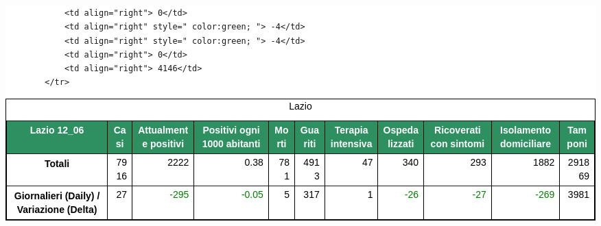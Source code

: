				<td align="right"> 0</td>
				<td align="right" style=" color:green; "> -4</td>
				<td align="right" style=" color:green; "> -4</td>
				<td align="right"> 0</td>
				<td align="right"> 4146</td>
			</tr>
</table>

<table style=" color:black; font-size:12; font-family:arial; text-align:center; " cellpadding="2.5" cellspacing="0" border="1" bordercolor="black" bgcolor="#FFFFFF">
			<caption>Lazio</caption>
			<tr style="color:#FFFFFF;background:#2E9061">
				<th>Lazio 12_06</th>
				<th>Casi</th>
				<th>Attualmente positivi</th>
				<th>Positivi ogni 1000 abitanti</th>
				<th>Morti</th>
				<th>Guariti</th>
				<th>Terapia intensiva</th>
				<th>Ospedalizzati</th>
				<th>Ricoverati con sintomi</th>
				<th>Isolamento domiciliare</th>
				<th>Tamponi</th>
			</tr>
			<tr>
				<th>Totali</th>
				<td align="right"> 7916</td>
				<td align="right"> 2222</td>
				<td align="right"> 0.38</td>
				<td align="right"> 781</td>
				<td align="right"> 4913</td>
				<td align="right"> 47</td>
				<td align="right"> 340</td>
				<td align="right"> 293</td>
				<td align="right"> 1882</td>
				<td align="right"> 291869</td>
			</tr>
			<tr>
				<th>Giornalieri (Daily) / Variazione (Delta)</th>
				<td align="right"> 27</td>
				<td align="right" style=" color:green; "> -295</td>
				<td align="right" style=" color:green; "> -0.05</td>
				<td align="right"> 5</td>
				<td align="right"> 317</td>
				<td align="right"> 1</td>
				<td align="right" style=" color:green; "> -26</td>
				<td align="right" style=" color:green; "> -27</td>
				<td align="right" style=" color:green; "> -269</td>
				<td align="right"> 3981</td>
			</tr>
</table>
